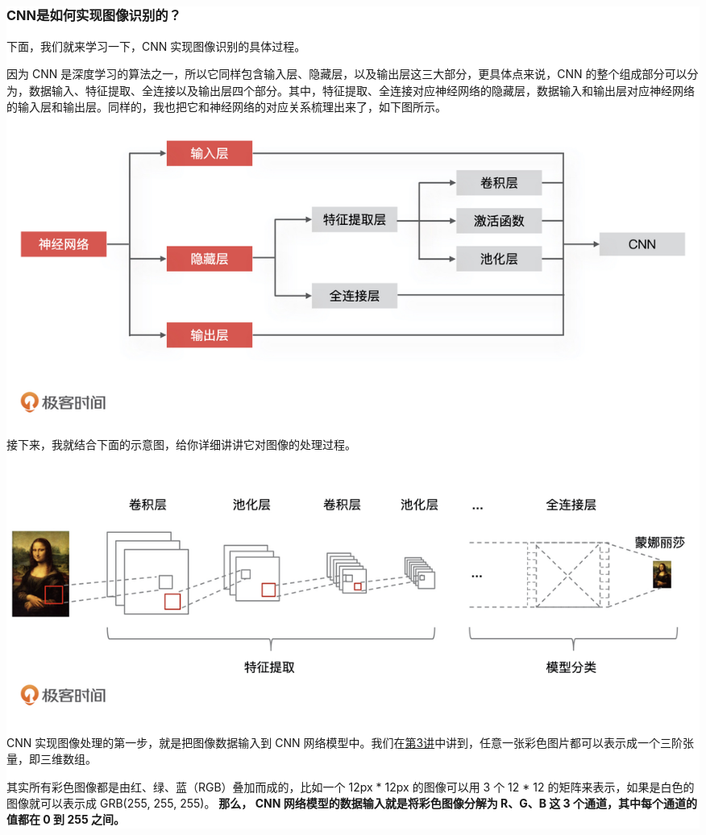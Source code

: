 <h3 id="cnn是如何实现图像识别的">CNN是如何实现图像识别的？</h3>

<p>下面，我们就来学习一下，CNN 实现图像识别的具体过程。</p>

<p>因为 CNN 是深度学习的算法之一，所以它同样包含输入层、隐藏层，以及输出层这三大部分，更具体点来说，CNN 的整个组成部分可以分为，数据输入、特征提取、全连接以及输出层四个部分。其中，特征提取、全连接对应神经网络的隐藏层，数据输入和输出层对应神经网络的输入层和输出层。同样的，我也把它和神经网络的对应关系梳理出来了，如下图所示。</p>

<p><img src="assets/6daae1c1d47c4b33bfc311db867b3288.jpg" alt="" /></p>

<p>接下来，我就结合下面的示意图，给你详细讲讲它对图像的处理过程。</p>

<p><img src="assets/771dc94fa4d44d94ad8748ba119edd78.jpg" alt="" /></p>

<p>CNN 实现图像处理的第一步，就是把图像数据输入到 CNN 网络模型中。我们在<a href="https://time.geekbang.org/column/article/322393" target="_blank">第3讲</a>中讲到，任意一张彩色图片都可以表示成一个三阶张量，即三维数组。</p>

<p>其实所有彩色图像都是由红、绿、蓝（RGB）叠加而成的，比如一个 12px * 12px 的图像可以用 3 个 12 * 12 的矩阵来表示，如果是白色的图像就可以表示成 GRB(255, 255, 255)。 <strong>那么， CNN 网络模型的数据输入就是将彩色图像分解为 R、G、B 这 3 个通道，其中每个通道的值都在 0 到 255 之间。</strong></p>
